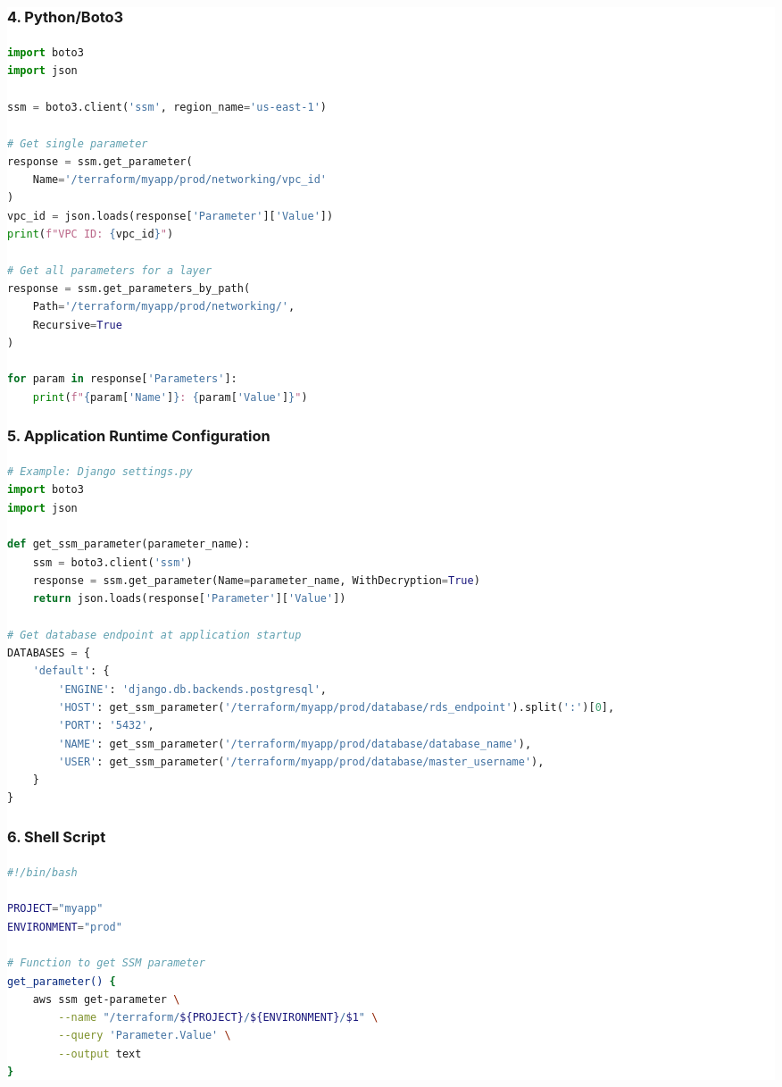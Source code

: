 ### 4. Python/Boto3

```python
import boto3
import json

ssm = boto3.client('ssm', region_name='us-east-1')

# Get single parameter
response = ssm.get_parameter(
    Name='/terraform/myapp/prod/networking/vpc_id'
)
vpc_id = json.loads(response['Parameter']['Value'])
print(f"VPC ID: {vpc_id}")

# Get all parameters for a layer
response = ssm.get_parameters_by_path(
    Path='/terraform/myapp/prod/networking/',
    Recursive=True
)

for param in response['Parameters']:
    print(f"{param['Name']}: {param['Value']}")
```

### 5. Application Runtime Configuration

```python
# Example: Django settings.py
import boto3
import json

def get_ssm_parameter(parameter_name):
    ssm = boto3.client('ssm')
    response = ssm.get_parameter(Name=parameter_name, WithDecryption=True)
    return json.loads(response['Parameter']['Value'])

# Get database endpoint at application startup
DATABASES = {
    'default': {
        'ENGINE': 'django.db.backends.postgresql',
        'HOST': get_ssm_parameter('/terraform/myapp/prod/database/rds_endpoint').split(':')[0],
        'PORT': '5432',
        'NAME': get_ssm_parameter('/terraform/myapp/prod/database/database_name'),
        'USER': get_ssm_parameter('/terraform/myapp/prod/database/master_username'),
    }
}
```

### 6. Shell Script

```bash
#!/bin/bash

PROJECT="myapp"
ENVIRONMENT="prod"

# Function to get SSM parameter
get_parameter() {
    aws ssm get-parameter \
        --name "/terraform/${PROJECT}/${ENVIRONMENT}/$1" \
        --query 'Parameter.Value' \
        --output text
}

```